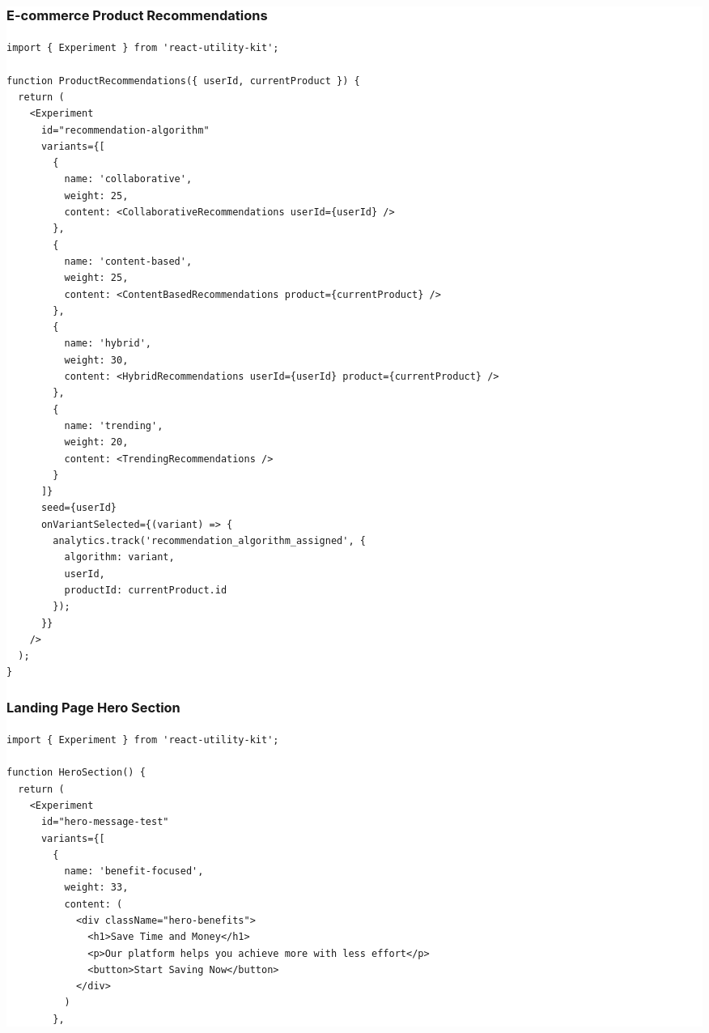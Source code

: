 ### E-commerce Product Recommendations
```tsx
import { Experiment } from 'react-utility-kit';

function ProductRecommendations({ userId, currentProduct }) {
  return (
    <Experiment
      id="recommendation-algorithm"
      variants={[
        {
          name: 'collaborative',
          weight: 25,
          content: <CollaborativeRecommendations userId={userId} />
        },
        {
          name: 'content-based',
          weight: 25,
          content: <ContentBasedRecommendations product={currentProduct} />
        },
        {
          name: 'hybrid',
          weight: 30,
          content: <HybridRecommendations userId={userId} product={currentProduct} />
        },
        {
          name: 'trending',
          weight: 20,
          content: <TrendingRecommendations />
        }
      ]}
      seed={userId}
      onVariantSelected={(variant) => {
        analytics.track('recommendation_algorithm_assigned', {
          algorithm: variant,
          userId,
          productId: currentProduct.id
        });
      }}
    />
  );
}
```

### Landing Page Hero Section
```tsx
import { Experiment } from 'react-utility-kit';

function HeroSection() {
  return (
    <Experiment
      id="hero-message-test"
      variants={[
        {
          name: 'benefit-focused',
          weight: 33,
          content: (
            <div className="hero-benefits">
              <h1>Save Time and Money</h1>
              <p>Our platform helps you achieve more with less effort</p>
              <button>Start Saving Now</button>
            </div>
          )
        },
```